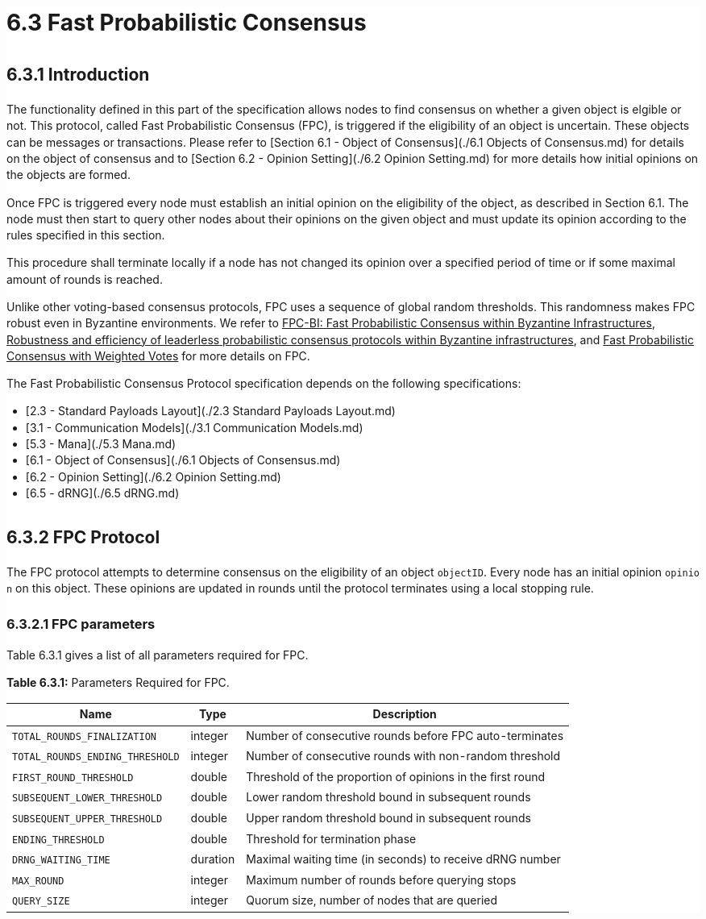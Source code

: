 # 6.3 Fast Probabilistic Consensus

## 6.3.1 Introduction

The functionality defined in this part of the specification allows nodes to find consensus on whether a given object is elgible or not. This protocol, called Fast Probabilistic Consensus (FPC), is triggered if the eligibility of an object is uncertain. These objects can be messages or transactions. Please refer to [Section 6.1 - Object of Consensus](./6.1 Objects of Consensus.md) for details on the object of consensus and to [Section 6.2 - Opinion Setting](./6.2 Opinion Setting.md) for more details how initial opinions on the objects are formed.

Once FPC is triggered every node must establish an initial opinion on the eligibility of the object, as described in Section 6.1. The node must then start to query other nodes about their opinions on the given object and must update its opinion according to the rules specified in this section. 

This procedure shall terminate locally if a node has not changed its opinion over a specified period of time or if some maximal amount of rounds is reached. 

Unlike other voting-based consensus protocols, FPC uses a sequence of global random thresholds. This randomness makes FPC robust even in Byzantine environments. We refer to [FPC-BI: Fast Probabilistic Consensus within Byzantine Infrastructures](https://arxiv.org/abs/1905.10895), [Robustness and efficiency of leaderless probabilistic consensus protocols within Byzantine infrastructures](https://arxiv.org/abs/1911.08787), and [Fast Probabilistic Consensus with Weighted Votes](https://link.springer.com/chapter/10.1007/978-3-030-63089-8_24) for more details on FPC.


The Fast Probabilistic Consensus Protocol specification depends on the following specifications:

+ [2.3 - Standard Payloads Layout](./2.3 Standard Payloads Layout.md) 
+ [3.1 - Communication Models](./3.1 Communication Models.md)
+ [5.3 -  Mana](./5.3 Mana.md)
+ [6.1 - Object of Consensus](./6.1 Objects of Consensus.md)
+ [6.2 - Opinion Setting](./6.2 Opinion Setting.md)
+ [6.5 - dRNG](./6.5 dRNG.md)


## 6.3.2 FPC Protocol

The FPC protocol attempts to determine consensus on the eligibility of an object `objectID`. Every node has an initial opinion `opinion` on this object. These opinions are updated in rounds until the protocol terminates using a local stopping rule. 

### 6.3.2.1 FPC parameters
Table 6.3.1 gives a list of all parameters required for FPC.

**Table 6.3.1:** Parameters Required for FPC.

| Name | Type |Description |
| -----| ------ | ----------- |
| `TOTAL_ROUNDS_FINALIZATION` | integer | Number of consecutive rounds before FPC auto-terminates|
| `TOTAL_ROUNDS_ENDING_THRESHOLD` | integer | Number of consecutive rounds with non-random threshold|
| `FIRST_ROUND_THRESHOLD` | double | Threshold of the proportion of opinions in the first round|
| `SUBSEQUENT_LOWER_THRESHOLD`| double |  Lower random threshold bound in subsequent rounds|
| `SUBSEQUENT_UPPER_THRESHOLD` |double |  Upper random threshold bound in subsequent rounds|
| `ENDING_THRESHOLD` | double | Threshold for termination phase|
| `DRNG_WAITING_TIME` | duration |  Maximal waiting time (in seconds) to receive dRNG number|
| `MAX_ROUND` | integer | Maximum number of rounds before querying stops|
|`QUERY_SIZE` | integer | Quorum size, number of nodes that are queried|